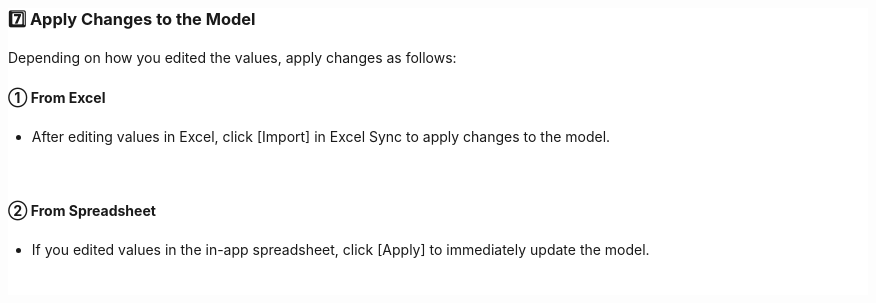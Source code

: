 

### 7️⃣ Apply Changes to the Model

Depending on how you edited the values, apply changes as follows:

#### ➀ From Excel

* After editing values in Excel, click \[Import] in Excel Sync to apply changes to the model.

<figure><img src="../../.gitbook/assets/import excel.gif" alt="" width="563"><figcaption></figcaption></figure>

#### ➁ From Spreadsheet&#x20;

* If you edited values in the in-app spreadsheet, click \[Apply] to immediately update the model.

<figure><img src="../../.gitbook/assets/Edit Apply.gif" alt="" width="563"><figcaption></figcaption></figure>

